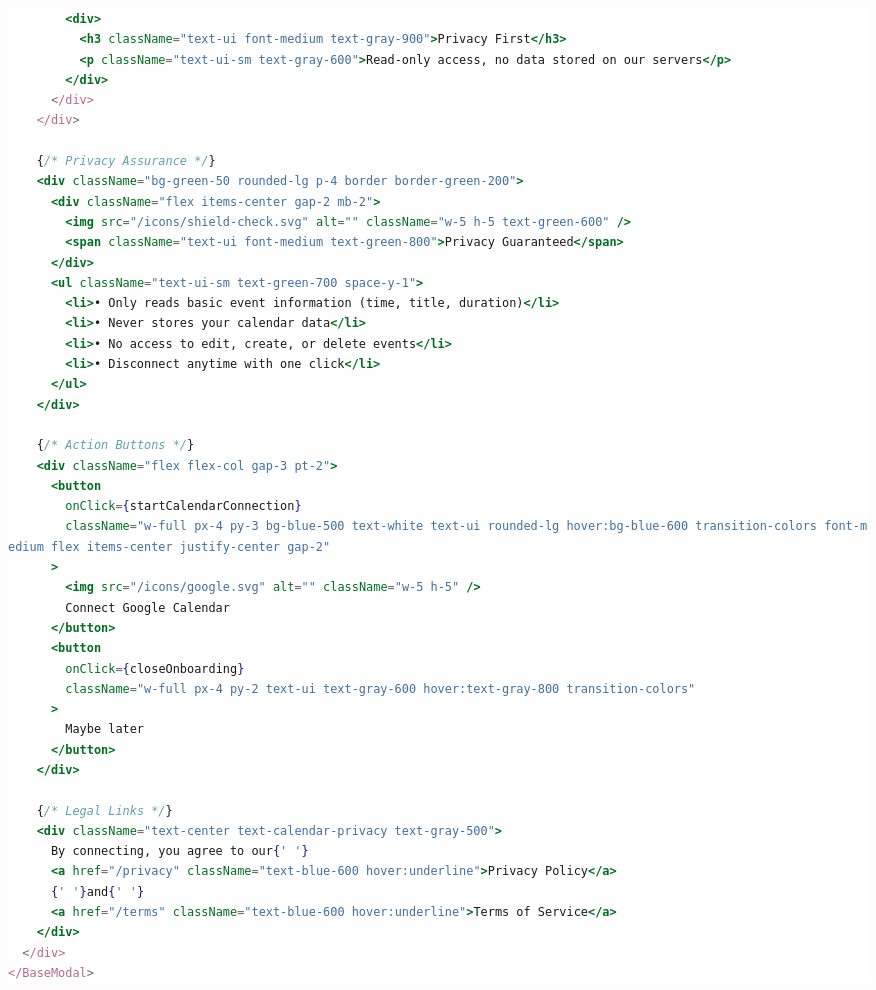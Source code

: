 ```jsx
        <div>
          <h3 className="text-ui font-medium text-gray-900">Privacy First</h3>
          <p className="text-ui-sm text-gray-600">Read-only access, no data stored on our servers</p>
        </div>
      </div>
    </div>

    {/* Privacy Assurance */}
    <div className="bg-green-50 rounded-lg p-4 border border-green-200">
      <div className="flex items-center gap-2 mb-2">
        <img src="/icons/shield-check.svg" alt="" className="w-5 h-5 text-green-600" />
        <span className="text-ui font-medium text-green-800">Privacy Guaranteed</span>
      </div>
      <ul className="text-ui-sm text-green-700 space-y-1">
        <li>• Only reads basic event information (time, title, duration)</li>
        <li>• Never stores your calendar data</li>
        <li>• No access to edit, create, or delete events</li>
        <li>• Disconnect anytime with one click</li>
      </ul>
    </div>

    {/* Action Buttons */}
    <div className="flex flex-col gap-3 pt-2">
      <button
        onClick={startCalendarConnection}
        className="w-full px-4 py-3 bg-blue-500 text-white text-ui rounded-lg hover:bg-blue-600 transition-colors font-medium flex items-center justify-center gap-2"
      >
        <img src="/icons/google.svg" alt="" className="w-5 h-5" />
        Connect Google Calendar
      </button>
      <button
        onClick={closeOnboarding}
        className="w-full px-4 py-2 text-ui text-gray-600 hover:text-gray-800 transition-colors"
      >
        Maybe later
      </button>
    </div>

    {/* Legal Links */}
    <div className="text-center text-calendar-privacy text-gray-500">
      By connecting, you agree to our{' '}
      <a href="/privacy" className="text-blue-600 hover:underline">Privacy Policy</a>
      {' '}and{' '}
      <a href="/terms" className="text-blue-600 hover:underline">Terms of Service</a>
    </div>
  </div>
</BaseModal>
```
